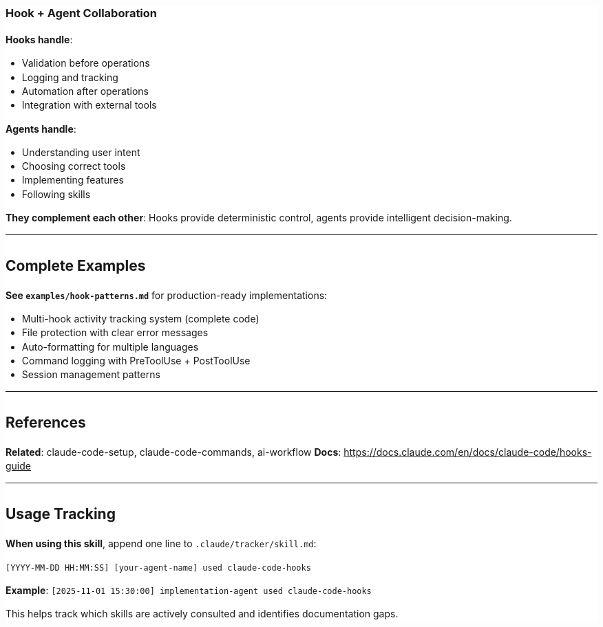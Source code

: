 ### Hook + Agent Collaboration

**Hooks handle**:
- Validation before operations
- Logging and tracking
- Automation after operations
- Integration with external tools

**Agents handle**:
- Understanding user intent
- Choosing correct tools
- Implementing features
- Following skills

**They complement each other**: Hooks provide deterministic control, agents provide intelligent decision-making.

---

## Complete Examples

**See `examples/hook-patterns.md`** for production-ready implementations:
- Multi-hook activity tracking system (complete code)
- File protection with clear error messages
- Auto-formatting for multiple languages
- Command logging with PreToolUse + PostToolUse
- Session management patterns

---

## References

**Related**: claude-code-setup, claude-code-commands, ai-workflow
**Docs**: https://docs.claude.com/en/docs/claude-code/hooks-guide

---

## Usage Tracking

**When using this skill**, append one line to `.claude/tracker/skill.md`:

```
[YYYY-MM-DD HH:MM:SS] [your-agent-name] used claude-code-hooks
```

**Example**: `[2025-11-01 15:30:00] implementation-agent used claude-code-hooks`

This helps track which skills are actively consulted and identifies documentation gaps.
